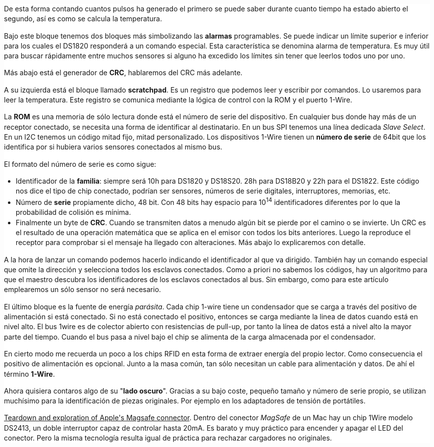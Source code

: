 De esta forma contando cuantos pulsos ha generado el primero se puede saber durante cuanto tiempo ha estado abierto el segundo, así es como se calcula la temperatura.

Bajo este bloque tenemos dos bloques más simbolizando las **alarmas** programables. Se puede indicar un límite superior e inferior para los cuales el DS1820 responderá a un comando especial. Esta característica se denomina alarma de temperatura. Es muy útil para buscar rápidamente entre muchos sensores si alguno ha excedido los límites sin tener que leerlos todos uno por uno.

Más abajo está el generador de **CRC**, hablaremos del CRC más adelante.

A su izquierda está el bloque llamado **scratchpad**. Es un registro que podemos leer y escribir por comandos. Lo usaremos para leer la temperatura. Este registro se comunica mediante la lógica de control con la ROM y el puerto 1-Wire.

La **ROM** es una memoria de sólo lectura donde está el número de serie del dispositivo. En cualquier bus donde hay más de un receptor conectado, se necesita una forma de identificar al destinatario. En un bus SPI tenemos una línea dedicada *Slave Select*. En un I2C tenemos un código mitad fijo, mitad personalizado. Los dispositivos 1-Wire tienen un **número de serie** de 64bit que los identifica por si hubiera varios sensores conectados al mismo bus.

El formato del número de serie es como sigue:

- Identificador de la **familia**: siempre será 10h para DS1820 y DS18S20. 28h para DS18B20 y 22h para el DS1822. Este código nos dice el tipo de chip conectado, podrían ser sensores, números de serie digitales, interruptores, memorias, etc.
- Número de **serie** propiamente dicho, 48 bit. Con 48 bits hay espacio para 10<sup>14</sup> identificadores diferentes por lo que la probabilidad de colisión es mínima.
- Finalmente un byte de **CRC**. Cuando se transmiten datos a menudo algún bit se pierde por el camino o se invierte. Un CRC es el resultado de una operación matemática que se aplica en el emisor con todos los bits anteriores. Luego la reproduce el receptor para comprobar si el mensaje ha llegado con alteraciones. Más abajo lo explicaremos con detalle.

A la hora de lanzar un comando podemos hacerlo indicando el identificador al que va dirigido. También hay un comando especial que omite la dirección y selecciona todos los esclavos conectados.  Como a priori no sabemos los códigos, hay un algoritmo para que el maestro descubra los identificadores de los esclavos conectados al bus. Sin embargo, como para este artículo emplearemos un sólo sensor no será necesario.

El último bloque es la fuente de energía *parásita*. Cada chip 1-wire tiene un condensador que se carga a través del positivo de alimentación si está conectado. Si no está conectado el positivo, entonces se carga mediante la linea de datos cuando está en nivel alto. El bus 1wire es de colector abierto con resistencias de pull-up, por tanto la línea de datos está a nivel alto la mayor parte del tiempo. Cuando el bus pasa a nivel bajo el chip se alimenta de la carga almacenada por el condensador.

En cierto modo me recuerda un poco a los chips RFID en esta forma de extraer energía del propio lector. Como consecuencia el positivo de alimentación es opcional. Junto a la masa común, tan sólo necesitan un cable para alimentación y datos. De ahí el término **1-Wire**.

Ahora quisiera contaros algo de su "**lado oscuro**". Gracias a su bajo coste, pequeño tamaño y número de serie propio, se utilizan muchísimo para la identificación de piezas originales. Por ejemplo en los adaptadores de tensión de portátiles.

[Teardown and exploration of Apple's Magsafe connector](http://www.righto.com/2013/06/teardown-and-exploration-of-magsafe.html). Dentro del conector *MagSafe* de un Mac hay un chip 1Wire modelo DS2413, un doble interruptor capaz de controlar hasta 20mA. Es barato y muy práctico para encender y apagar el LED del conector. Pero la misma tecnología resulta igual de práctica para rechazar cargadores no originales.
